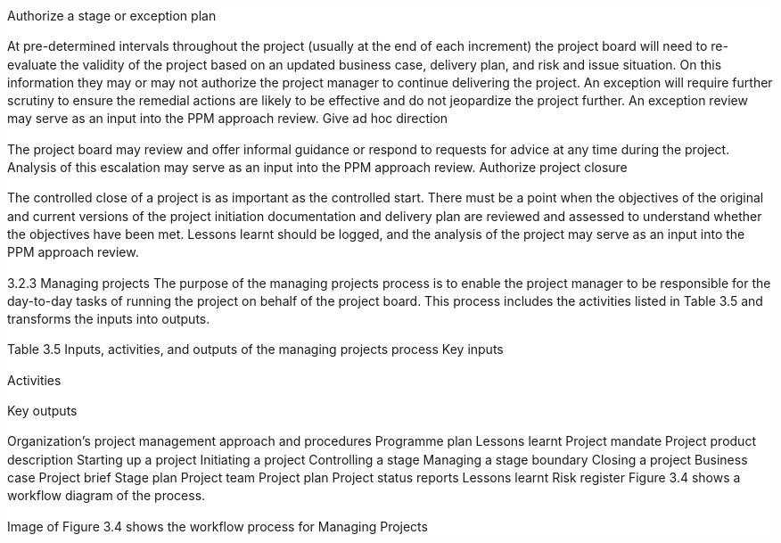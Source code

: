 Authorize a stage or exception plan

At pre-determined intervals throughout the project (usually at the end of each increment) the project board will need to re-evaluate the validity of the project based on an updated business case, delivery plan, and risk and issue situation. On this information they may or may not authorize the project manager to continue delivering the project.
An exception will require further scrutiny to ensure the remedial actions are likely to be effective and do not jeopardize the project further.
An exception review may serve as an input into the PPM approach review.
Give ad hoc direction

The project board may review and offer informal guidance or respond to requests for advice at any time during the project.
Analysis of this escalation may serve as an input into the PPM approach review.
Authorize project closure

The controlled close of a project is as important as the controlled start. There must be a point when the objectives of the original and current versions of the project initiation documentation and delivery plan are reviewed and assessed to understand whether the objectives have been met. Lessons learnt should be logged, and the analysis of the project may serve as an input into the PPM approach review.

3.2.3 Managing projects
The purpose of the managing projects process is to enable the project manager to be responsible for the day-to-day tasks of running the project on behalf of the project board. This process includes the activities listed in Table 3.5 and transforms the inputs into outputs.

Table 3.5 Inputs, activities, and outputs of the managing projects process
Key inputs

Activities

Key outputs

Organization’s project management approach and procedures
Programme plan
Lessons learnt
Project mandate
Project product description
Starting up a project
Initiating a project
Controlling a stage
Managing a stage boundary
Closing a project
Business case
Project brief
Stage plan
Project team
Project plan
Project status reports
Lessons learnt
Risk register
Figure 3.4 shows a workflow diagram of the process.

Image of Figure 3.4 shows the workflow process for Managing Projects
